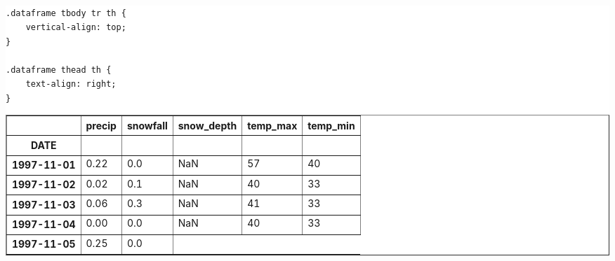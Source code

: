     .dataframe tbody tr th {
        vertical-align: top;
    }

    .dataframe thead th {
        text-align: right;
    }
</style>
<table border="1" class="dataframe">
  <thead>
    <tr style="text-align: right;">
      <th></th>
      <th>precip</th>
      <th>snowfall</th>
      <th>snow_depth</th>
      <th>temp_max</th>
      <th>temp_min</th>
    </tr>
    <tr>
      <th>DATE</th>
      <th></th>
      <th></th>
      <th></th>
      <th></th>
      <th></th>
    </tr>
  </thead>
  <tbody>
    <tr>
      <th>1997-11-01</th>
      <td>0.22</td>
      <td>0.0</td>
      <td>NaN</td>
      <td>57</td>
      <td>40</td>
    </tr>
    <tr>
      <th>1997-11-02</th>
      <td>0.02</td>
      <td>0.1</td>
      <td>NaN</td>
      <td>40</td>
      <td>33</td>
    </tr>
    <tr>
      <th>1997-11-03</th>
      <td>0.06</td>
      <td>0.3</td>
      <td>NaN</td>
      <td>41</td>
      <td>33</td>
    </tr>
    <tr>
      <th>1997-11-04</th>
      <td>0.00</td>
      <td>0.0</td>
      <td>NaN</td>
      <td>40</td>
      <td>33</td>
    </tr>
    <tr>
      <th>1997-11-05</th>
      <td>0.25</td>
      <td>0.0</td>